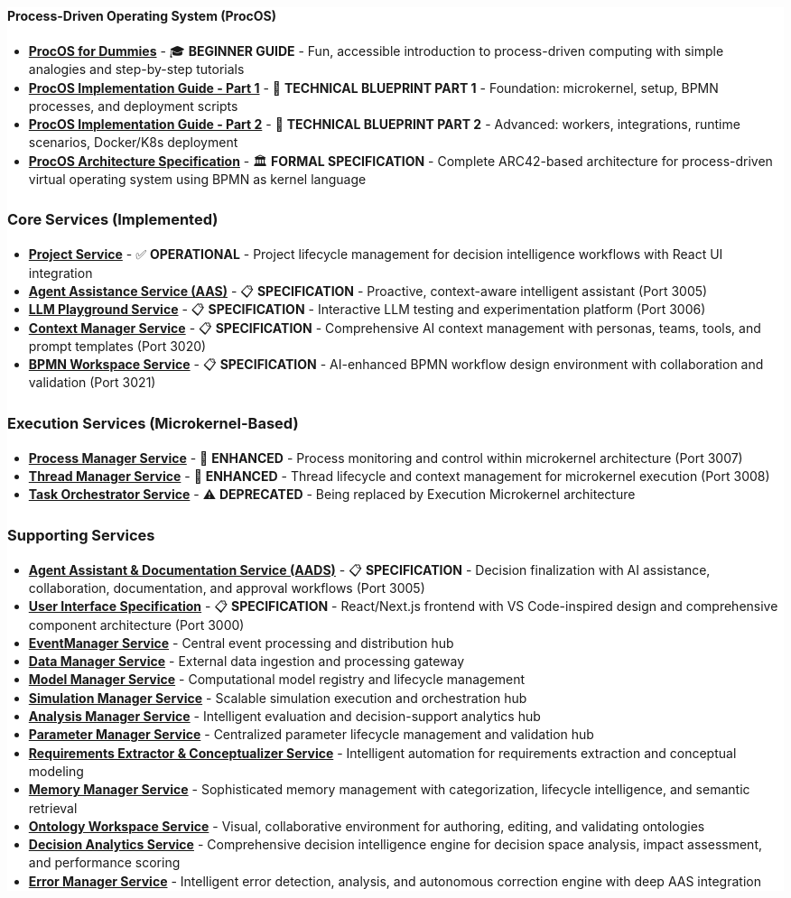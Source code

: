 #### **Process-Driven Operating System (ProcOS)**
- **[ProcOS for Dummies](./ProcOS/ProcOS_For_Dummies.md)** - 🎓 **BEGINNER GUIDE** - Fun, accessible introduction to process-driven computing with simple analogies and step-by-step tutorials
- **[ProcOS Implementation Guide - Part 1](./ProcOS/ProcOS_Implementation_Guide_Part1.md)** - 🔧 **TECHNICAL BLUEPRINT PART 1** - Foundation: microkernel, setup, BPMN processes, and deployment scripts
- **[ProcOS Implementation Guide - Part 2](./ProcOS/ProcOS_Implementation_Guide_Part2.md)** - 🔧 **TECHNICAL BLUEPRINT PART 2** - Advanced: workers, integrations, runtime scenarios, Docker/K8s deployment
- **[ProcOS Architecture Specification](./ProcOS/ProcOS_Architecture_Specification.md)** - 🏛️ **FORMAL SPECIFICATION** - Complete ARC42-based architecture for process-driven virtual operating system using BPMN as kernel language

### Core Services (Implemented)
- **[Project Service](./project_service_specification.md)** - ✅ **OPERATIONAL** - Project lifecycle management for decision intelligence workflows with React UI integration
- **[Agent Assistance Service (AAS)](./agent_assistance_service_specification.md)** - 📋 **SPECIFICATION** - Proactive, context-aware intelligent assistant (Port 3005)
- **[LLM Playground Service](./llm_playground_service_specification.md)** - 📋 **SPECIFICATION** - Interactive LLM testing and experimentation platform (Port 3006)
- **[Context Manager Service](./context_manager_service_specification.md)** - 📋 **SPECIFICATION** - Comprehensive AI context management with personas, teams, tools, and prompt templates (Port 3020)
- **[BPMN Workspace Service](./bpmn_workspace_service_specification.md)** - 📋 **SPECIFICATION** - AI-enhanced BPMN workflow design environment with collaboration and validation (Port 3021)

### Execution Services (Microkernel-Based)
- **[Process Manager Service](./process_manager_service_specification.md)** - 🔄 **ENHANCED** - Process monitoring and control within microkernel architecture (Port 3007)
- **[Thread Manager Service](./thread_manager_service_specification.md)** - 🔄 **ENHANCED** - Thread lifecycle and context management for microkernel execution (Port 3008)
- **[Task Orchestrator Service](./task_orchestrator_specification.md)** - ⚠️ **DEPRECATED** - Being replaced by Execution Microkernel architecture

### Supporting Services
- **[Agent Assistant & Documentation Service (AADS)](./aads_service_specification.md)** - 📋 **SPECIFICATION** - Decision finalization with AI assistance, collaboration, documentation, and approval workflows (Port 3005)
- **[User Interface Specification](./ui_specification.md)** - 📋 **SPECIFICATION** - React/Next.js frontend with VS Code-inspired design and comprehensive component architecture (Port 3000)
- **[EventManager Service](./event_manager_specification.md)** - Central event processing and distribution hub
- **[Data Manager Service](./data_manager_specification.md)** - External data ingestion and processing gateway
- **[Model Manager Service](./model_manager_specification.md)** - Computational model registry and lifecycle management
- **[Simulation Manager Service](./simulation_manager_specification.md)** - Scalable simulation execution and orchestration hub
- **[Analysis Manager Service](./analysis_manager_specification.md)** - Intelligent evaluation and decision-support analytics hub
- **[Parameter Manager Service](./parameter_manager_specification.md)** - Centralized parameter lifecycle management and validation hub
- **[Requirements Extractor & Conceptualizer Service](./requirements_extractor_specification.md)** - Intelligent automation for requirements extraction and conceptual modeling
- **[Memory Manager Service](./memory_manager_specification.md)** - Sophisticated memory management with categorization, lifecycle intelligence, and semantic retrieval
- **[Ontology Workspace Service](./ontology_workspace_specification.md)** - Visual, collaborative environment for authoring, editing, and validating ontologies
- **[Decision Analytics Service](./decision_analytics_specification.md)** - Comprehensive decision intelligence engine for decision space analysis, impact assessment, and performance scoring
- **[Error Manager Service](./error_manager_specification.md)** - Intelligent error detection, analysis, and autonomous correction engine with deep AAS integration
